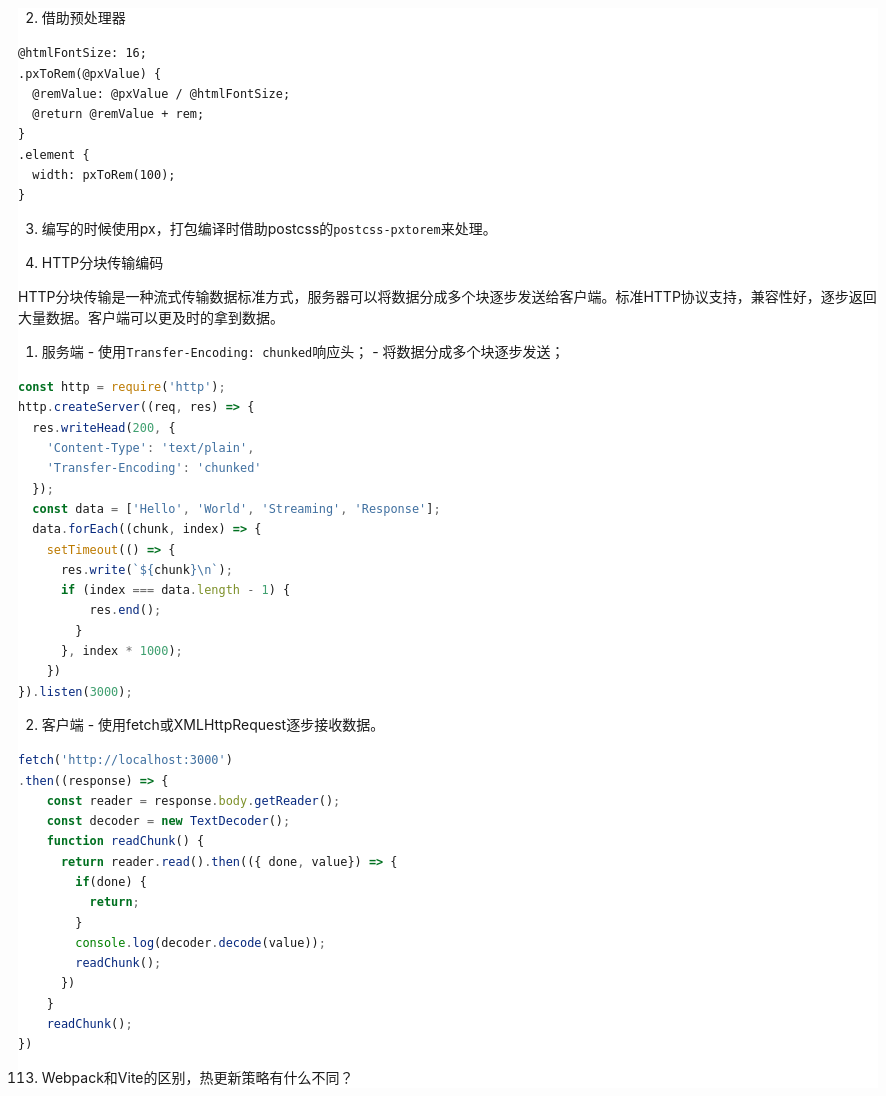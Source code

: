   2. 借助预处理器
  ```less
  @htmlFontSize: 16;
  .pxToRem(@pxValue) {
    @remValue: @pxValue / @htmlFontSize;
    @return @remValue + rem;
  }
  .element {
    width: pxToRem(100);
  }
  ```
  3. 编写的时候使用px，打包编译时借助postcss的`postcss-pxtorem`来处理。

112. HTTP分块传输编码

HTTP分块传输是一种流式传输数据标准方式，服务器可以将数据分成多个块逐步发送给客户端。标准HTTP协议支持，兼容性好，逐步返回大量数据。客户端可以更及时的拿到数据。

  1. 服务端
    - 使用`Transfer-Encoding: chunked`响应头；
    - 将数据分成多个块逐步发送；
  ```js
  const http = require('http');
  http.createServer((req, res) => {
    res.writeHead(200, {
      'Content-Type': 'text/plain',
      'Transfer-Encoding': 'chunked'
    });
    const data = ['Hello', 'World', 'Streaming', 'Response'];
    data.forEach((chunk, index) => {
      setTimeout(() => {
        res.write(`${chunk}\n`);
        if (index === data.length - 1) {
            res.end();
          }
        }, index * 1000);
      })
  }).listen(3000);
  ```
  2. 客户端
    - 使用fetch或XMLHttpRequest逐步接收数据。
  ```js
  fetch('http://localhost:3000')
  .then((response) => {
      const reader = response.body.getReader();
      const decoder = new TextDecoder();
      function readChunk() {
        return reader.read().then(({ done, value}) => {
          if(done) {
            return;
          }
          console.log(decoder.decode(value));
          readChunk();
        })
      }
      readChunk();
  })
  ```
113. Webpack和Vite的区别，热更新策略有什么不同？

